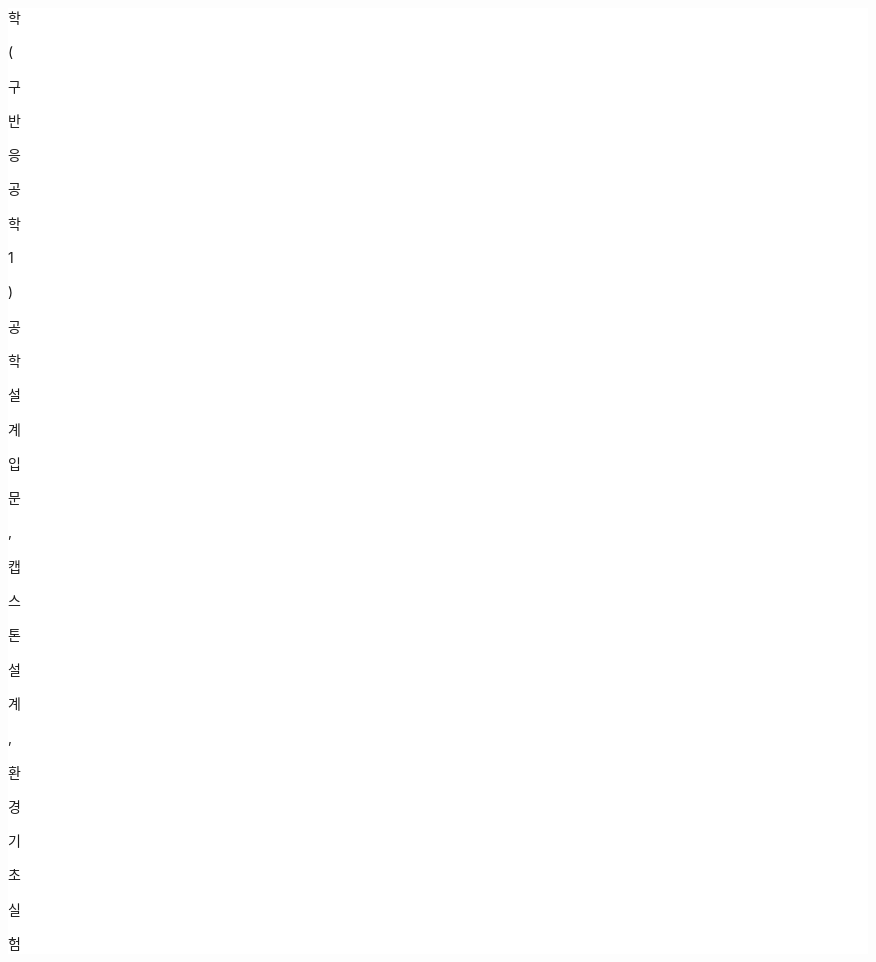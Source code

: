 학

(

구

 

 

반

응

공

학

1

)




공

학

설

계

입

문

,




캡

스

톤

설

계

,

 

 

환

경

기

초

실

험
